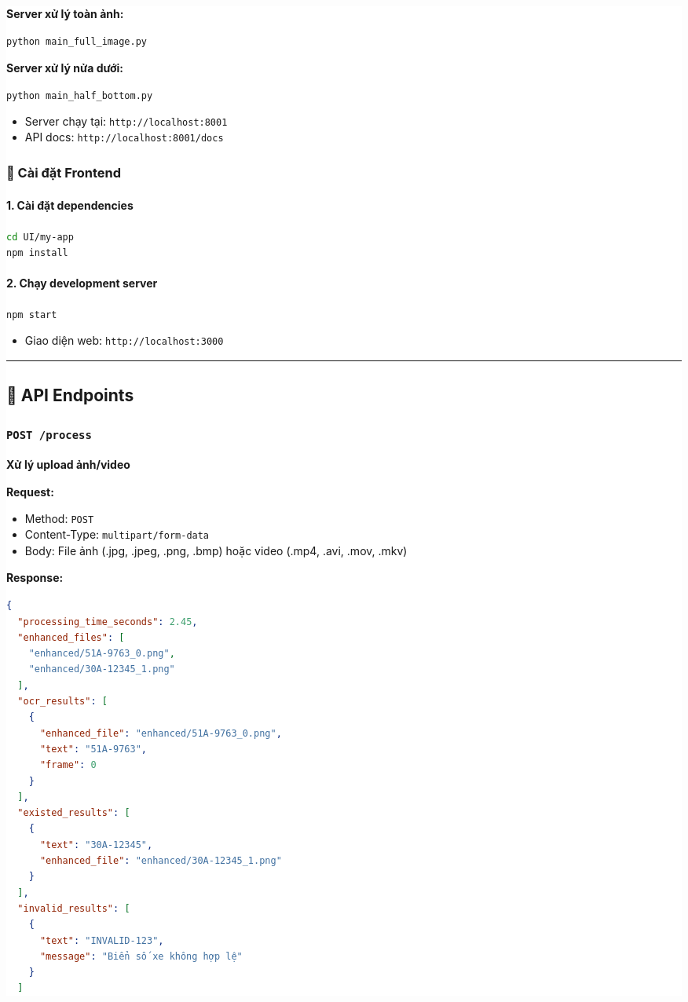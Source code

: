 **Server xử lý toàn ảnh:**
```bash
python main_full_image.py
```

**Server xử lý nửa dưới:**
```bash
python main_half_bottom.py
```

- Server chạy tại: `http://localhost:8001`
- API docs: `http://localhost:8001/docs`

### 🎨 Cài đặt Frontend

#### 1. Cài đặt dependencies
```bash
cd UI/my-app
npm install
```

#### 2. Chạy development server
```bash
npm start
```
- Giao diện web: `http://localhost:3000`

---

## 🔌 API Endpoints

### `POST /process`
**Xử lý upload ảnh/video**

**Request:**
- Method: `POST`
- Content-Type: `multipart/form-data`
- Body: File ảnh (.jpg, .jpeg, .png, .bmp) hoặc video (.mp4, .avi, .mov, .mkv)

**Response:**
```json
{
  "processing_time_seconds": 2.45,
  "enhanced_files": [
    "enhanced/51A-9763_0.png",
    "enhanced/30A-12345_1.png"
  ],
  "ocr_results": [
    {
      "enhanced_file": "enhanced/51A-9763_0.png",
      "text": "51A-9763",
      "frame": 0
    }
  ],
  "existed_results": [
    {
      "text": "30A-12345",
      "enhanced_file": "enhanced/30A-12345_1.png"
    }
  ],
  "invalid_results": [
    {
      "text": "INVALID-123",
      "message": "Biển số xe không hợp lệ"
    }
  ]
```